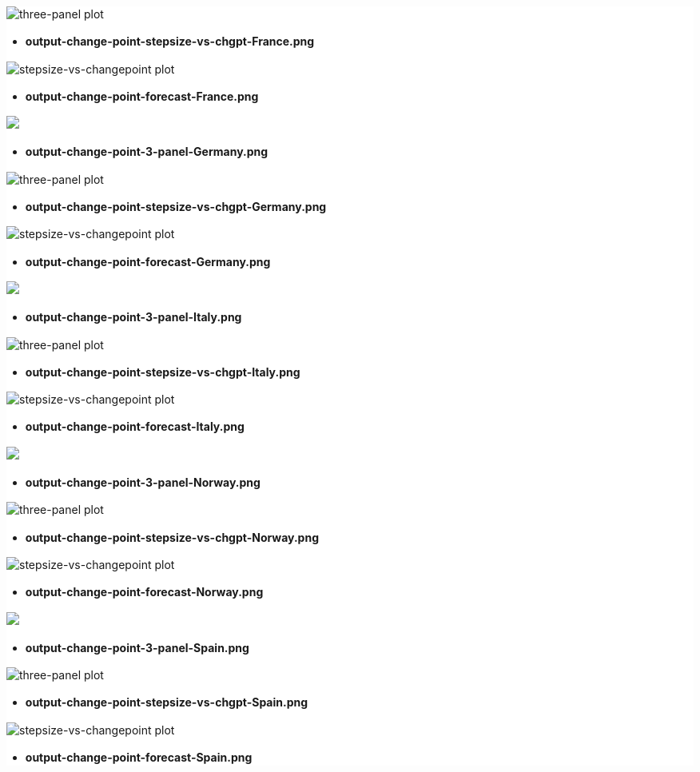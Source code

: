    ![three-panel plot](./supplementary/output-change-point-3-panel-France.png)

   *  __output-change-point-stepsize-vs-chgpt-France.png__

   ![stepsize-vs-changepoint plot](./supplementary/output-change-point-stepsize-vs-chgpt-France.png)

   *  __output-change-point-forecast-France.png__

   <img src="./supplementary/output-change-point-forecast-France.png" width="750">

   *  __output-change-point-3-panel-Germany.png__

   ![three-panel plot](./supplementary/output-change-point-3-panel-Germany.png)

   *  __output-change-point-stepsize-vs-chgpt-Germany.png__

   ![stepsize-vs-changepoint plot](./supplementary/output-change-point-stepsize-vs-chgpt-Germany.png)

   *  __output-change-point-forecast-Germany.png__

   <img src="./supplementary/output-change-point-forecast-Germany.png" width="750">

   *  __output-change-point-3-panel-Italy.png__

   ![three-panel plot](./supplementary/output-change-point-3-panel-Italy.png)

   *  __output-change-point-stepsize-vs-chgpt-Italy.png__

   ![stepsize-vs-changepoint plot](./supplementary/output-change-point-stepsize-vs-chgpt-Italy.png)

   *  __output-change-point-forecast-Italy.png__

   <img src="./supplementary/output-change-point-forecast-Italy.png" width="750">

   *  __output-change-point-3-panel-Norway.png__

   ![three-panel plot](./supplementary/output-change-point-3-panel-Norway.png)

   *  __output-change-point-stepsize-vs-chgpt-Norway.png__

   ![stepsize-vs-changepoint plot](./supplementary/output-change-point-stepsize-vs-chgpt-Norway.png)

   *  __output-change-point-forecast-Norway.png__

   <img src="./supplementary/output-change-point-forecast-Norway.png" width="750">

   *  __output-change-point-3-panel-Spain.png__

   ![three-panel plot](./supplementary/output-change-point-3-panel-Spain.png)

   *  __output-change-point-stepsize-vs-chgpt-Spain.png__

   ![stepsize-vs-changepoint plot](./supplementary/output-change-point-stepsize-vs-chgpt-Spain.png)

   *  __output-change-point-forecast-Spain.png__
